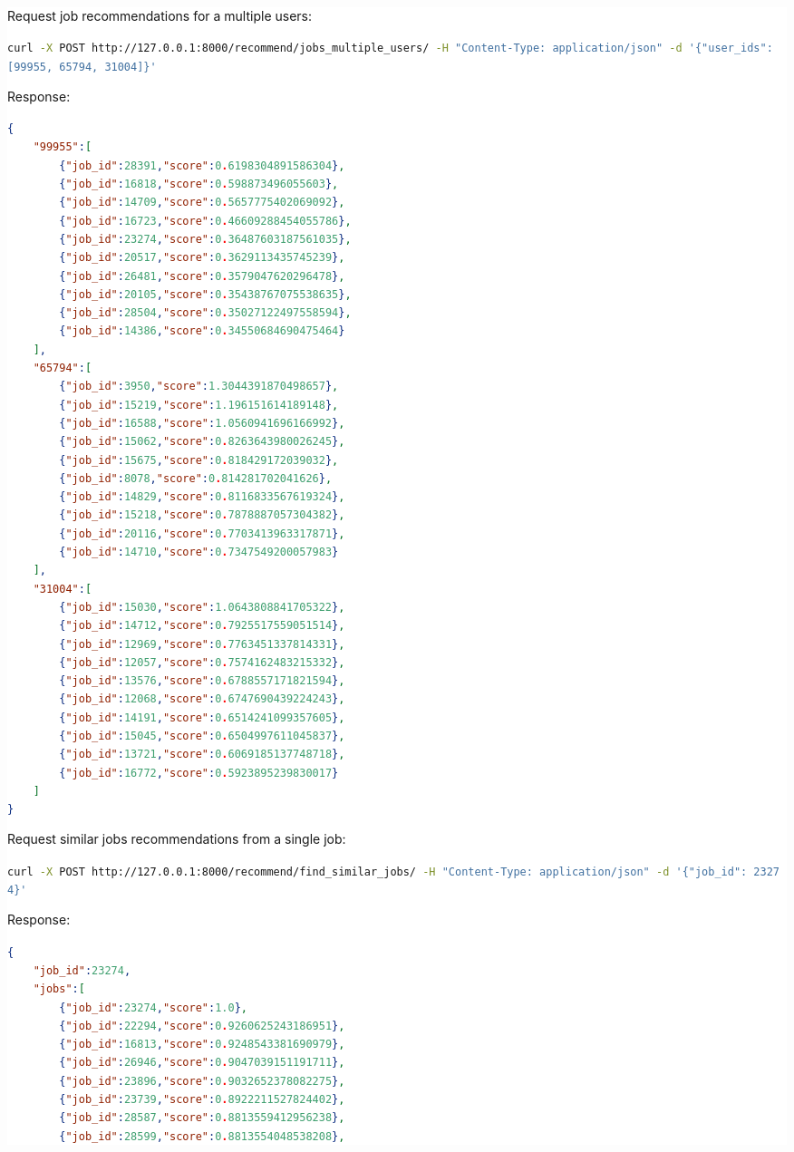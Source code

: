 Request job recommendations for a multiple users:
```bash
curl -X POST http://127.0.0.1:8000/recommend/jobs_multiple_users/ -H "Content-Type: application/json" -d '{"user_ids": [99955, 65794, 31004]}'
```
Response:
```json
{
    "99955":[
        {"job_id":28391,"score":0.6198304891586304},
        {"job_id":16818,"score":0.598873496055603},
        {"job_id":14709,"score":0.5657775402069092},
        {"job_id":16723,"score":0.46609288454055786},
        {"job_id":23274,"score":0.36487603187561035},
        {"job_id":20517,"score":0.3629113435745239},
        {"job_id":26481,"score":0.3579047620296478},
        {"job_id":20105,"score":0.35438767075538635},
        {"job_id":28504,"score":0.35027122497558594},
        {"job_id":14386,"score":0.34550684690475464}
    ],
    "65794":[
        {"job_id":3950,"score":1.3044391870498657},
        {"job_id":15219,"score":1.196151614189148},
        {"job_id":16588,"score":1.0560941696166992},
        {"job_id":15062,"score":0.8263643980026245},
        {"job_id":15675,"score":0.818429172039032},
        {"job_id":8078,"score":0.814281702041626},
        {"job_id":14829,"score":0.8116833567619324},
        {"job_id":15218,"score":0.7878887057304382},
        {"job_id":20116,"score":0.7703413963317871},
        {"job_id":14710,"score":0.7347549200057983}
    ],
    "31004":[
        {"job_id":15030,"score":1.0643808841705322},
        {"job_id":14712,"score":0.7925517559051514},
        {"job_id":12969,"score":0.7763451337814331},
        {"job_id":12057,"score":0.7574162483215332},
        {"job_id":13576,"score":0.6788557171821594},
        {"job_id":12068,"score":0.6747690439224243},
        {"job_id":14191,"score":0.6514241099357605},
        {"job_id":15045,"score":0.6504997611045837},
        {"job_id":13721,"score":0.6069185137748718},
        {"job_id":16772,"score":0.5923895239830017}
    ]
}
```

Request similar jobs recommendations from a single job:
```bash
curl -X POST http://127.0.0.1:8000/recommend/find_similar_jobs/ -H "Content-Type: application/json" -d '{"job_id": 23274}'
```
Response:
```json
{
    "job_id":23274,
    "jobs":[
        {"job_id":23274,"score":1.0},
        {"job_id":22294,"score":0.9260625243186951},
        {"job_id":16813,"score":0.9248543381690979},
        {"job_id":26946,"score":0.9047039151191711},
        {"job_id":23896,"score":0.9032652378082275},
        {"job_id":23739,"score":0.8922211527824402},
        {"job_id":28587,"score":0.8813559412956238},
        {"job_id":28599,"score":0.8813554048538208},
```